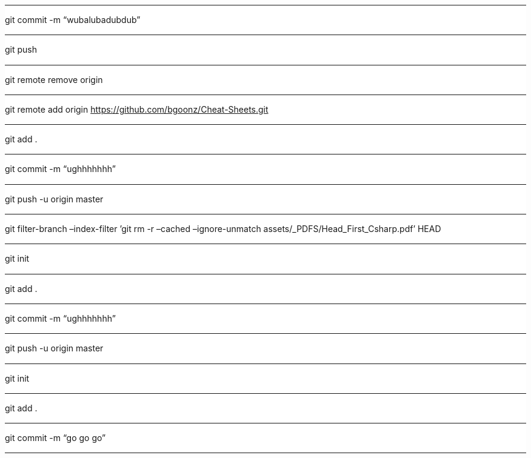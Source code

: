 ------------------------------------------------------------------------

git commit -m “wubalubadubdub”

------------------------------------------------------------------------

git push

------------------------------------------------------------------------

git remote remove origin

------------------------------------------------------------------------

git remote add origin https://github.com/bgoonz/Cheat-Sheets.git

------------------------------------------------------------------------

git add .

------------------------------------------------------------------------

git commit -m “ughhhhhhh”

------------------------------------------------------------------------

git push -u origin master

------------------------------------------------------------------------

git filter-branch –index-filter ’git rm -r –cached –ignore-unmatch assets/\_PDFS/Head\_First\_Csharp.pdf’ HEAD

------------------------------------------------------------------------

git init

------------------------------------------------------------------------

git add .

------------------------------------------------------------------------

git commit -m “ughhhhhhh”

------------------------------------------------------------------------

git push -u origin master

------------------------------------------------------------------------

git init

------------------------------------------------------------------------

git add .

------------------------------------------------------------------------

git commit -m “go go go”

------------------------------------------------------------------------
